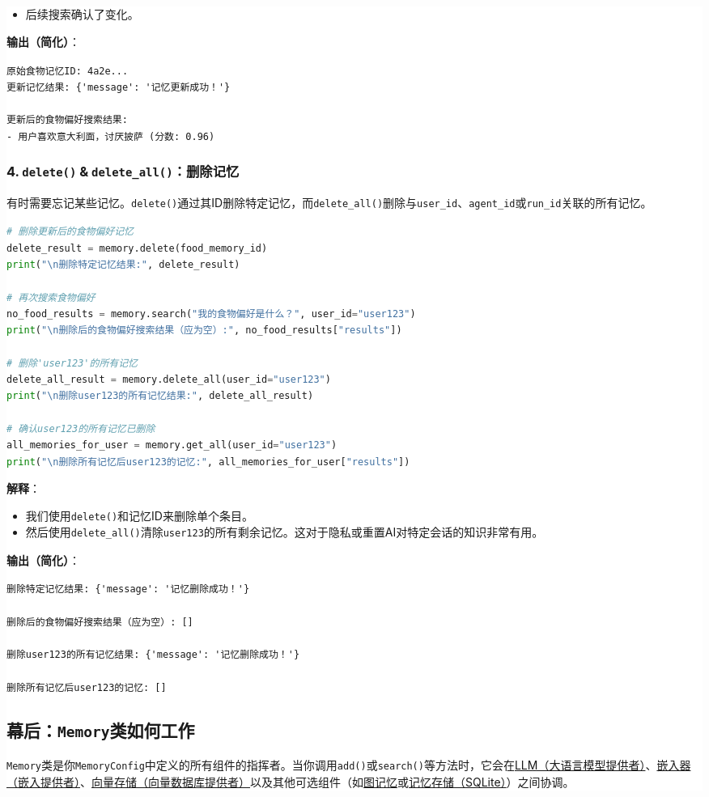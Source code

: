 *   后续搜索确认了变化。

**输出（简化）**：
```
原始食物记忆ID: 4a2e...
更新记忆结果: {'message': '记忆更新成功！'}

更新后的食物偏好搜索结果:
- 用户喜欢意大利面，讨厌披萨 (分数: 0.96)
```

### 4. `delete()` & `delete_all()`：删除记忆

有时需要忘记某些记忆。`delete()`通过其ID删除特定记忆，而`delete_all()`删除与`user_id`、`agent_id`或`run_id`关联的所有记忆。

```python
# 删除更新后的食物偏好记忆
delete_result = memory.delete(food_memory_id)
print("\n删除特定记忆结果:", delete_result)

# 再次搜索食物偏好
no_food_results = memory.search("我的食物偏好是什么？", user_id="user123")
print("\n删除后的食物偏好搜索结果（应为空）:", no_food_results["results"])

# 删除'user123'的所有记忆
delete_all_result = memory.delete_all(user_id="user123")
print("\n删除user123的所有记忆结果:", delete_all_result)

# 确认user123的所有记忆已删除
all_memories_for_user = memory.get_all(user_id="user123")
print("\n删除所有记忆后user123的记忆:", all_memories_for_user["results"])
```
**解释**：
*   我们使用`delete()`和记忆ID来删除单个条目。
*   然后使用`delete_all()`清除`user123`的所有剩余记忆。这对于隐私或重置AI对特定会话的知识非常有用。

**输出（简化）**：
```
删除特定记忆结果: {'message': '记忆删除成功！'}

删除后的食物偏好搜索结果（应为空）: []

删除user123的所有记忆结果: {'message': '记忆删除成功！'}

删除所有记忆后user123的记忆: []
```

## 幕后：`Memory`类如何工作

`Memory`类是你`MemoryConfig`中定义的所有组件的指挥者。当你调用`add()`或`search()`等方法时，它会在[LLM（大语言模型提供者）](06_llm__large_language_model_providers__.md)、[嵌入器（嵌入提供者）](04_embedder__embedding_providers__.md)、[向量存储（向量数据库提供者）](05_vector_store__vector_database_providers__.md)以及其他可选组件（如[图记忆](08_graph_memory_.md)或[记忆存储（SQLite）](09_memory_storage__sqlite__.md)）之间协调。
